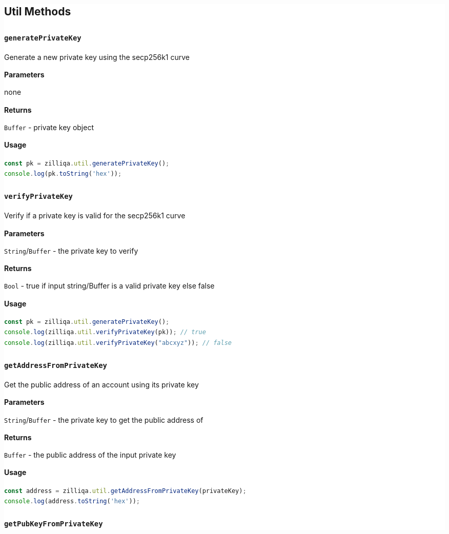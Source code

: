 ## Util Methods

### `generatePrivateKey`

Generate a new private key using the secp256k1 curve

**Parameters**

none

**Returns**

`Buffer` - private key object

**Usage**

```js
const pk = zilliqa.util.generatePrivateKey();
console.log(pk.toString('hex'));
```

### `verifyPrivateKey`
Verify if a private key is valid for the secp256k1 curve

**Parameters**

`String`/`Buffer` - the private key to verify

**Returns**

`Bool` - true if input string/Buffer is a valid private key else false

**Usage**

```js
const pk = zilliqa.util.generatePrivateKey();
console.log(zilliqa.util.verifyPrivateKey(pk)); // true
console.log(zilliqa.util.verifyPrivateKey("abcxyz")); // false
```

### `getAddressFromPrivateKey`

Get the public address of an account using its private key

**Parameters**

`String`/`Buffer` - the private key to get the public address of

**Returns**

`Buffer` - the public address of the input private key

**Usage**

```js
const address = zilliqa.util.getAddressFromPrivateKey(privateKey);
console.log(address.toString('hex'));
```

### `getPubKeyFromPrivateKey`

